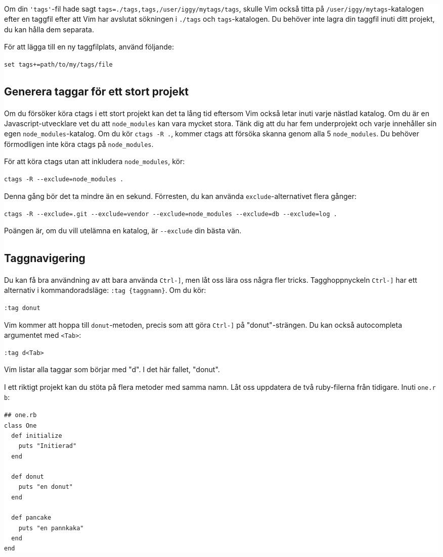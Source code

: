 Om din `'tags'`-fil hade sagt `tags=./tags,tags,/user/iggy/mytags/tags`, skulle Vim också titta på `/user/iggy/mytags`-katalogen efter en taggfil efter att Vim har avslutat sökningen i `./tags` och `tags`-katalogen. Du behöver inte lagra din taggfil inuti ditt projekt, du kan hålla dem separata.

För att lägga till en ny taggfilplats, använd följande:

```shell
set tags+=path/to/my/tags/file
```

## Generera taggar för ett stort projekt

Om du försöker köra ctags i ett stort projekt kan det ta lång tid eftersom Vim också letar inuti varje nästlad katalog. Om du är en Javascript-utvecklare vet du att `node_modules` kan vara mycket stora. Tänk dig att du har fem underprojekt och varje innehåller sin egen `node_modules`-katalog. Om du kör `ctags -R .`, kommer ctags att försöka skanna genom alla 5 `node_modules`. Du behöver förmodligen inte köra ctags på `node_modules`.

För att köra ctags utan att inkludera `node_modules`, kör:

```shell
ctags -R --exclude=node_modules .
```

Denna gång bör det ta mindre än en sekund. Förresten, du kan använda `exclude`-alternativet flera gånger:

```shell
ctags -R --exclude=.git --exclude=vendor --exclude=node_modules --exclude=db --exclude=log .
```

Poängen är, om du vill utelämna en katalog, är `--exclude` din bästa vän.

## Taggnavigering

Du kan få bra användning av att bara använda `Ctrl-]`, men låt oss lära oss några fler tricks. Tagghoppnyckeln `Ctrl-]` har ett alternativ i kommandoradsläge: `:tag {taggnamn}`. Om du kör:

```shell
:tag donut
```

Vim kommer att hoppa till `donut`-metoden, precis som att göra `Ctrl-]` på "donut"-strängen. Du kan också autocompleta argumentet med `<Tab>`:

```shell
:tag d<Tab>
```

Vim listar alla taggar som börjar med "d". I det här fallet, "donut".

I ett riktigt projekt kan du stöta på flera metoder med samma namn. Låt oss uppdatera de två ruby-filerna från tidigare. Inuti `one.rb`:

```shell
## one.rb
class One
  def initialize
    puts "Initierad"
  end

  def donut
    puts "en donut"
  end

  def pancake
    puts "en pannkaka"
  end
end
```
